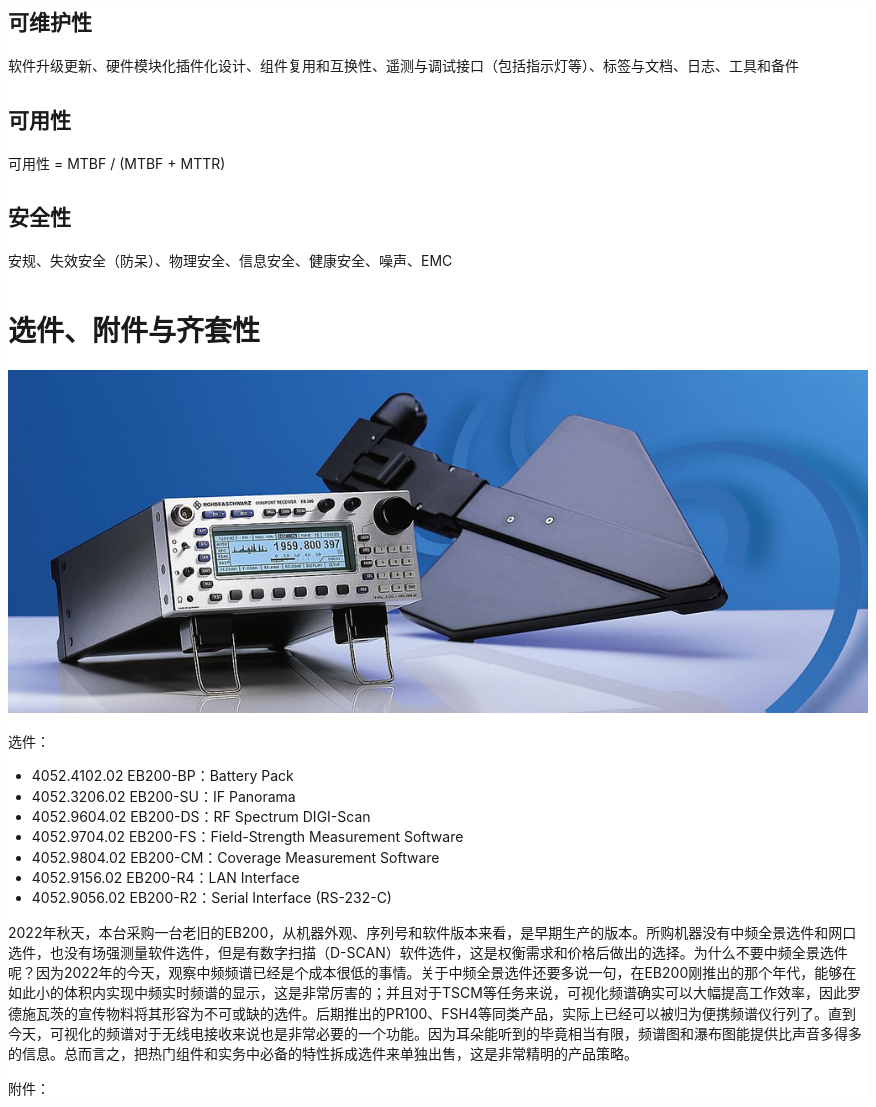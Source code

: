 ## 可维护性

软件升级更新、硬件模块化插件化设计、组件复用和互换性、遥测与调试接口（包括指示灯等）、标签与文档、日志、工具和备件

## 可用性

可用性 = MTBF / (MTBF + MTTR)

## 安全性

安规、失效安全（防呆）、物理安全、信息安全、健康安全、噪声、EMC

# 选件、附件与齐套性

![EB200和配套测向天线HE200，图片来自Datasheet](./image/G3/eb200/eb200-ant.jpg)

选件：

- 4052.4102.02 EB200-BP：Battery Pack
- 4052.3206.02 EB200-SU：IF Panorama
- 4052.9604.02 EB200-DS：RF Spectrum DIGI-Scan
- 4052.9704.02 EB200-FS：Field-Strength Measurement Software
- 4052.9804.02 EB200-CM：Coverage Measurement Software
- 4052.9156.02 EB200-R4：LAN Interface
- 4052.9056.02 EB200-R2：Serial Interface (RS-232-C)

2022年秋天，本台采购一台老旧的EB200，从机器外观、序列号和软件版本来看，是早期生产的版本。所购机器没有中频全景选件和网口选件，也没有场强测量软件选件，但是有数字扫描（D-SCAN）软件选件，这是权衡需求和价格后做出的选择。为什么不要中频全景选件呢？因为2022年的今天，观察中频频谱已经是个成本很低的事情。关于中频全景选件还要多说一句，在EB200刚推出的那个年代，能够在如此小的体积内实现中频实时频谱的显示，这是非常厉害的；并且对于TSCM等任务来说，可视化频谱确实可以大幅提高工作效率，因此罗德施瓦茨的宣传物料将其形容为不可或缺的选件。后期推出的PR100、FSH4等同类产品，实际上已经可以被归为便携频谱仪行列了。直到今天，可视化的频谱对于无线电接收来说也是非常必要的一个功能。因为耳朵能听到的毕竟相当有限，频谱图和瀑布图能提供比声音多得多的信息。总而言之，把热门组件和实务中必备的特性拆成选件来单独出售，这是非常精明的产品策略。

附件：
